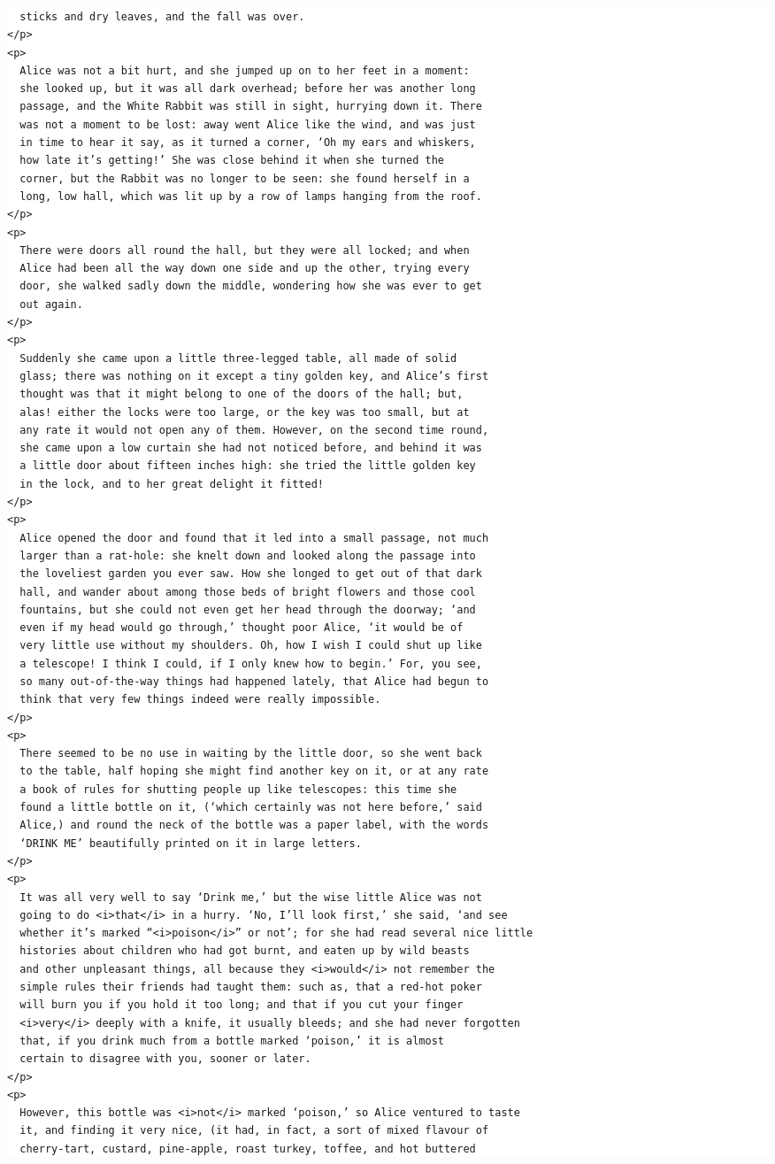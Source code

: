       sticks and dry leaves, and the fall was over.
    </p>
    <p>
      Alice was not a bit hurt, and she jumped up on to her feet in a moment:
      she looked up, but it was all dark overhead; before her was another long
      passage, and the White Rabbit was still in sight, hurrying down it. There
      was not a moment to be lost: away went Alice like the wind, and was just
      in time to hear it say, as it turned a corner, ‘Oh my ears and whiskers,
      how late it’s getting!’ She was close behind it when she turned the
      corner, but the Rabbit was no longer to be seen: she found herself in a
      long, low hall, which was lit up by a row of lamps hanging from the roof.
    </p>
    <p>
      There were doors all round the hall, but they were all locked; and when
      Alice had been all the way down one side and up the other, trying every
      door, she walked sadly down the middle, wondering how she was ever to get
      out again.
    </p>
    <p>
      Suddenly she came upon a little three-legged table, all made of solid
      glass; there was nothing on it except a tiny golden key, and Alice’s first
      thought was that it might belong to one of the doors of the hall; but,
      alas! either the locks were too large, or the key was too small, but at
      any rate it would not open any of them. However, on the second time round,
      she came upon a low curtain she had not noticed before, and behind it was
      a little door about fifteen inches high: she tried the little golden key
      in the lock, and to her great delight it fitted!
    </p>
    <p>
      Alice opened the door and found that it led into a small passage, not much
      larger than a rat-hole: she knelt down and looked along the passage into
      the loveliest garden you ever saw. How she longed to get out of that dark
      hall, and wander about among those beds of bright flowers and those cool
      fountains, but she could not even get her head through the doorway; ‘and
      even if my head would go through,’ thought poor Alice, ‘it would be of
      very little use without my shoulders. Oh, how I wish I could shut up like
      a telescope! I think I could, if I only knew how to begin.’ For, you see,
      so many out-of-the-way things had happened lately, that Alice had begun to
      think that very few things indeed were really impossible.
    </p>
    <p>
      There seemed to be no use in waiting by the little door, so she went back
      to the table, half hoping she might find another key on it, or at any rate
      a book of rules for shutting people up like telescopes: this time she
      found a little bottle on it, (‘which certainly was not here before,’ said
      Alice,) and round the neck of the bottle was a paper label, with the words
      ‘DRINK ME’ beautifully printed on it in large letters.
    </p>
    <p>
      It was all very well to say ‘Drink me,’ but the wise little Alice was not
      going to do <i>that</i> in a hurry. ‘No, I’ll look first,’ she said, ‘and see
      whether it’s marked “<i>poison</i>” or not’; for she had read several nice little
      histories about children who had got burnt, and eaten up by wild beasts
      and other unpleasant things, all because they <i>would</i> not remember the
      simple rules their friends had taught them: such as, that a red-hot poker
      will burn you if you hold it too long; and that if you cut your finger
      <i>very</i> deeply with a knife, it usually bleeds; and she had never forgotten
      that, if you drink much from a bottle marked ‘poison,’ it is almost
      certain to disagree with you, sooner or later.
    </p>
    <p>
      However, this bottle was <i>not</i> marked ‘poison,’ so Alice ventured to taste
      it, and finding it very nice, (it had, in fact, a sort of mixed flavour of
      cherry-tart, custard, pine-apple, roast turkey, toffee, and hot buttered